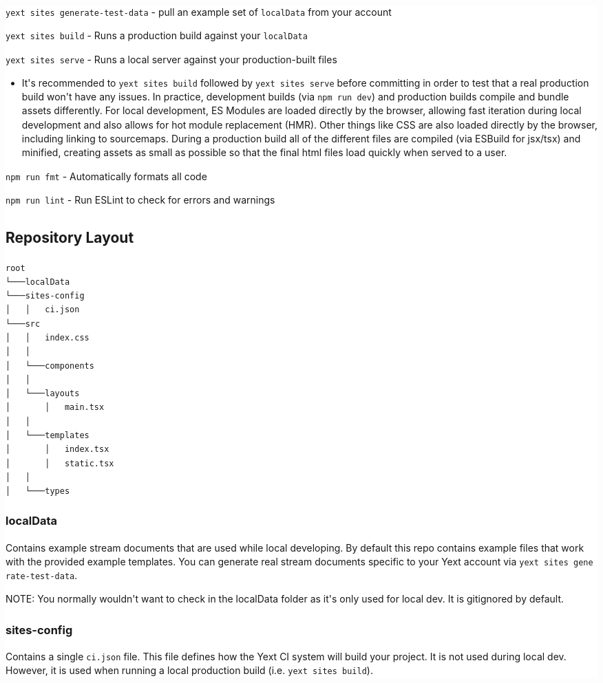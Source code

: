 `yext sites generate-test-data` - pull an example set of `localData` from your account

`yext sites build` - Runs a production build against your `localData`

`yext sites serve` - Runs a local server against your production-built files

- It's recommended to `yext sites build` followed by `yext sites serve` before committing in order to test that a real production build won't have any issues. In practice, development builds (via `npm run dev`) and production builds compile and bundle assets differently. For local development, ES Modules are loaded directly by the browser, allowing fast iteration during local development and also allows for hot module replacement (HMR). Other things like CSS are also loaded directly by the browser, including linking to sourcemaps. During a production build all of the different files are compiled (via ESBuild for jsx/tsx) and minified, creating assets as small as possible so that the final html files load quickly when served to a user.

`npm run fmt` - Automatically formats all code

`npm run lint` - Run ESLint to check for errors and warnings

## Repository Layout

```
root
└───localData
└───sites-config
│   │   ci.json
└───src
│   │   index.css
│   │
│   └───components
│   │
│   └───layouts
│       │   main.tsx
│   │
│   └───templates
│       │   index.tsx
│       │   static.tsx
│   │
│   └───types
```

### localData

Contains example stream documents that are used while local developing. By default this repo contains example files that work with the provided example templates. You can generate real stream documents specific to your Yext account via `yext sites generate-test-data`.

NOTE: You normally wouldn't want to check in the localData folder as it's only used for local dev. It is gitignored by default.

### sites-config

Contains a single `ci.json` file. This file defines how the Yext CI system will build your project. It is not used during local dev. However, it is used when running a local production build (i.e. `yext sites build`).
